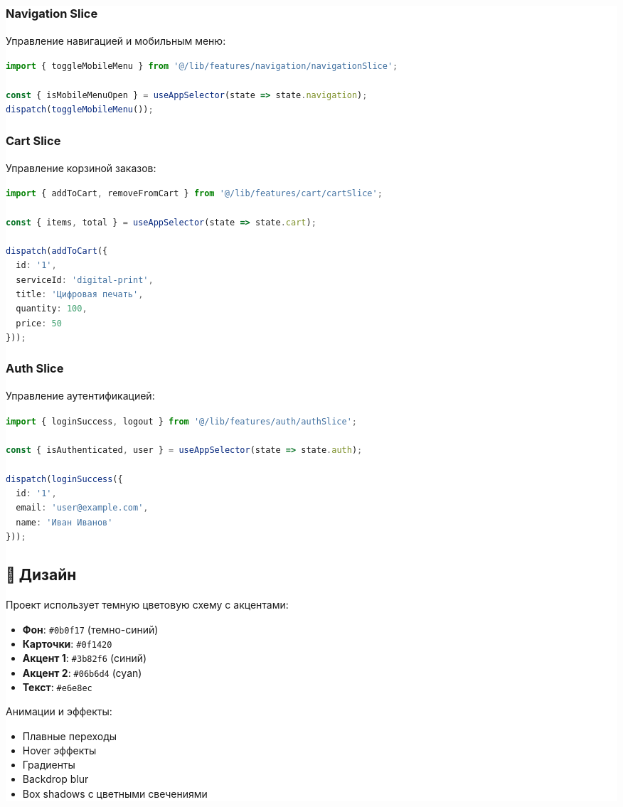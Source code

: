 ### Navigation Slice
Управление навигацией и мобильным меню:
```typescript
import { toggleMobileMenu } from '@/lib/features/navigation/navigationSlice';

const { isMobileMenuOpen } = useAppSelector(state => state.navigation);
dispatch(toggleMobileMenu());
```

### Cart Slice
Управление корзиной заказов:
```typescript
import { addToCart, removeFromCart } from '@/lib/features/cart/cartSlice';

const { items, total } = useAppSelector(state => state.cart);

dispatch(addToCart({
  id: '1',
  serviceId: 'digital-print',
  title: 'Цифровая печать',
  quantity: 100,
  price: 50
}));
```

### Auth Slice
Управление аутентификацией:
```typescript
import { loginSuccess, logout } from '@/lib/features/auth/authSlice';

const { isAuthenticated, user } = useAppSelector(state => state.auth);

dispatch(loginSuccess({
  id: '1',
  email: 'user@example.com',
  name: 'Иван Иванов'
}));
```

## 🎨 Дизайн

Проект использует темную цветовую схему с акцентами:
- **Фон**: `#0b0f17` (темно-синий)
- **Карточки**: `#0f1420`
- **Акцент 1**: `#3b82f6` (синий)
- **Акцент 2**: `#06b6d4` (cyan)
- **Текст**: `#e6e8ec`

Анимации и эффекты:
- Плавные переходы
- Hover эффекты
- Градиенты
- Backdrop blur
- Box shadows с цветными свечениями
